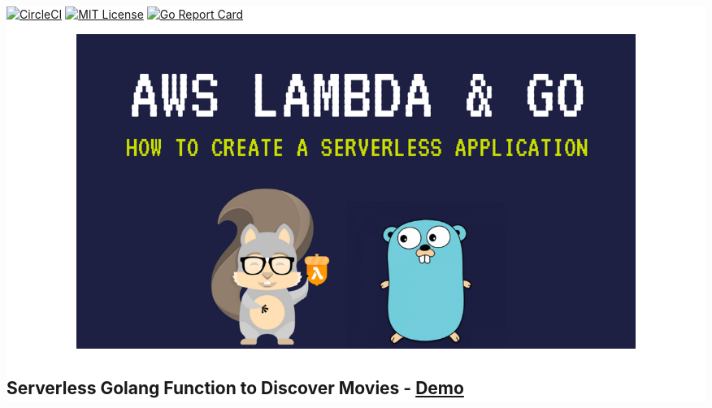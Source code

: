 [![CircleCI](https://circleci.com/gh/mlabouardy/serverless-go.svg?style=svg)](https://circleci.com/gh/mlabouardy/serverless-go) [![MIT License](http://img.shields.io/badge/license-MIT-blue.svg?style=flat)](LICENSE) [![Go Report Card](https://goreportcard.com/badge/github.com/mlabouardy/serverless-go)](https://goreportcard.com/report/github.com/mlabouardy/serverless-go)

<p align="center">
<img src="logo.png" width="80%"/>
</p>

## Serverless Golang Function to Discover Movies - [Demo](http://discover-movies.s3-website-us-east-1.amazonaws.com)

<p align="center">